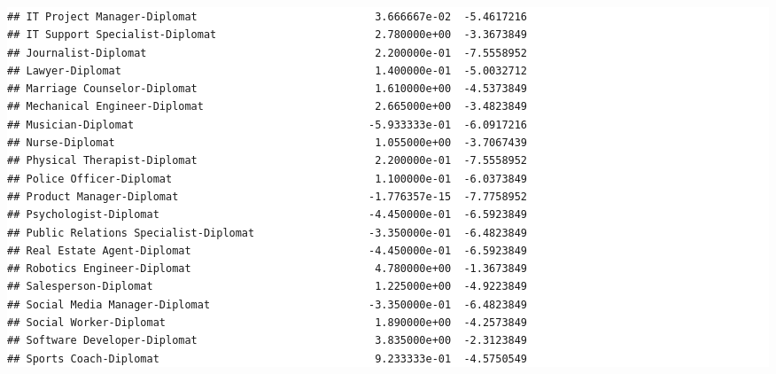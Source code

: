     ## IT Project Manager-Diplomat                            3.666667e-02  -5.4617216
    ## IT Support Specialist-Diplomat                         2.780000e+00  -3.3673849
    ## Journalist-Diplomat                                    2.200000e-01  -7.5558952
    ## Lawyer-Diplomat                                        1.400000e-01  -5.0032712
    ## Marriage Counselor-Diplomat                            1.610000e+00  -4.5373849
    ## Mechanical Engineer-Diplomat                           2.665000e+00  -3.4823849
    ## Musician-Diplomat                                     -5.933333e-01  -6.0917216
    ## Nurse-Diplomat                                         1.055000e+00  -3.7067439
    ## Physical Therapist-Diplomat                            2.200000e-01  -7.5558952
    ## Police Officer-Diplomat                                1.100000e-01  -6.0373849
    ## Product Manager-Diplomat                              -1.776357e-15  -7.7758952
    ## Psychologist-Diplomat                                 -4.450000e-01  -6.5923849
    ## Public Relations Specialist-Diplomat                  -3.350000e-01  -6.4823849
    ## Real Estate Agent-Diplomat                            -4.450000e-01  -6.5923849
    ## Robotics Engineer-Diplomat                             4.780000e+00  -1.3673849
    ## Salesperson-Diplomat                                   1.225000e+00  -4.9223849
    ## Social Media Manager-Diplomat                         -3.350000e-01  -6.4823849
    ## Social Worker-Diplomat                                 1.890000e+00  -4.2573849
    ## Software Developer-Diplomat                            3.835000e+00  -2.3123849
    ## Sports Coach-Diplomat                                  9.233333e-01  -4.5750549